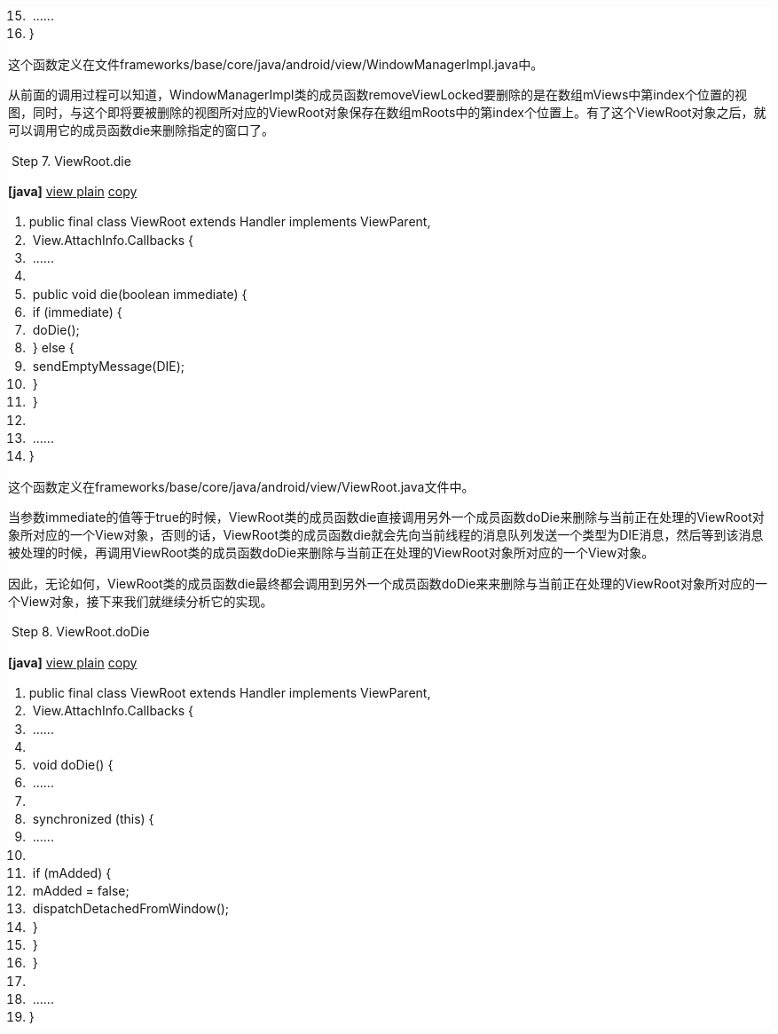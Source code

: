 15. ​    ......    
16. }    

​        这个函数定义在文件frameworks/base/core/java/android/view/WindowManagerImpl.java中。

​         从前面的调用过程可以知道，WindowManagerImpl类的成员函数removeViewLocked要删除的是在数组mViews中第index个位置的视图，同时，与这个即将要被删除的视图所对应的ViewRoot对象保存在数组mRoots中的第index个位置上。有了这个ViewRoot对象之后，就可以调用它的成员函数die来删除指定的窗口了。

​        Step 7. ViewRoot.die

**[java]** [view plain](http://blog.csdn.net/luoshengyang/article/details/8577789#) [copy](http://blog.csdn.net/luoshengyang/article/details/8577789#)

1. public final class ViewRoot extends Handler implements ViewParent,    
2. ​        View.AttachInfo.Callbacks {    
3. ​    ......    
4. ​    
5. ​    public void die(boolean immediate) {    
6. ​        if (immediate) {    
7. ​            doDie();    
8. ​        } else {    
9. ​            sendEmptyMessage(DIE);    
10. ​        }    
11. ​    }    
12. ​        
13. ​    ......    
14. }    

​        这个函数定义在frameworks/base/core/java/android/view/ViewRoot.java文件中。

​        当参数immediate的值等于true的时候，ViewRoot类的成员函数die直接调用另外一个成员函数doDie来删除与当前正在处理的ViewRoot对象所对应的一个View对象，否则的话，ViewRoot类的成员函数die就会先向当前线程的消息队列发送一个类型为DIE消息，然后等到该消息被处理的时候，再调用ViewRoot类的成员函数doDie来删除与当前正在处理的ViewRoot对象所对应的一个View对象。

​        因此，无论如何，ViewRoot类的成员函数die最终都会调用到另外一个成员函数doDie来来删除与当前正在处理的ViewRoot对象所对应的一个View对象，接下来我们就继续分析它的实现。

​       Step 8. ViewRoot.doDie

**[java]** [view plain](http://blog.csdn.net/luoshengyang/article/details/8577789#) [copy](http://blog.csdn.net/luoshengyang/article/details/8577789#)

1. public final class ViewRoot extends Handler implements ViewParent,    
2. ​        View.AttachInfo.Callbacks {    
3. ​    ......    
4. ​    
5. ​    void doDie() {    
6. ​        ......    
7. ​    
8. ​        synchronized (this) {    
9. ​            ......    
10. ​    
11. ​            if (mAdded) {    
12. ​                mAdded = false;    
13. ​                dispatchDetachedFromWindow();    
14. ​            }    
15. ​        }    
16. ​    }    
17. ​        
18. ​    ......    
19. }    
